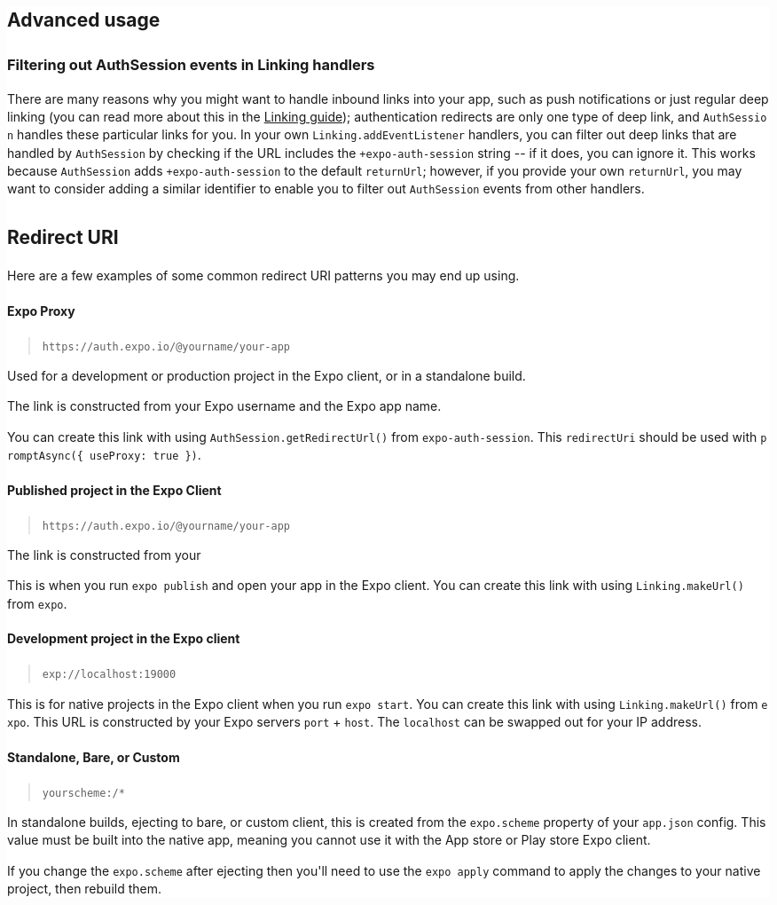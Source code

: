 ## Advanced usage

### Filtering out AuthSession events in Linking handlers

There are many reasons why you might want to handle inbound links into your app, such as push notifications or just regular deep linking (you can read more about this in the [Linking guide](../../workflow/linking/)); authentication redirects are only one type of deep link, and `AuthSession` handles these particular links for you. In your own `Linking.addEventListener` handlers, you can filter out deep links that are handled by `AuthSession` by checking if the URL includes the `+expo-auth-session` string -- if it does, you can ignore it. This works because `AuthSession` adds `+expo-auth-session` to the default `returnUrl`; however, if you provide your own `returnUrl`, you may want to consider adding a similar identifier to enable you to filter out `AuthSession` events from other handlers.

## Redirect URI

Here are a few examples of some common redirect URI patterns you may end up using.

#### Expo Proxy

> `https://auth.expo.io/@yourname/your-app`

Used for a development or production project in the Expo client, or in a standalone build.

The link is constructed from your Expo username and the Expo app name.

You can create this link with using `AuthSession.getRedirectUrl()` from `expo-auth-session`. This `redirectUri` should be used with `promptAsync({ useProxy: true })`.

#### Published project in the Expo Client

> `https://auth.expo.io/@yourname/your-app`

The link is constructed from your

This is when you run `expo publish` and open your app in the Expo client. You can create this link with using `Linking.makeUrl()` from `expo`.

#### Development project in the Expo client

> `exp://localhost:19000`

This is for native projects in the Expo client when you run `expo start`. You can create this link with using `Linking.makeUrl()` from `expo`. This URL is constructed by your Expo servers `port` + `host`. The `localhost` can be swapped out for your IP address.

#### Standalone, Bare, or Custom

> `yourscheme:/*`

In standalone builds, ejecting to bare, or custom client, this is created from the `expo.scheme` property of your `app.json` config. This value must be built into the native app, meaning you cannot use it with the App store or Play store Expo client.

If you change the `expo.scheme` after ejecting then you'll need to use the `expo apply` command to apply the changes to your native project, then rebuild them.
